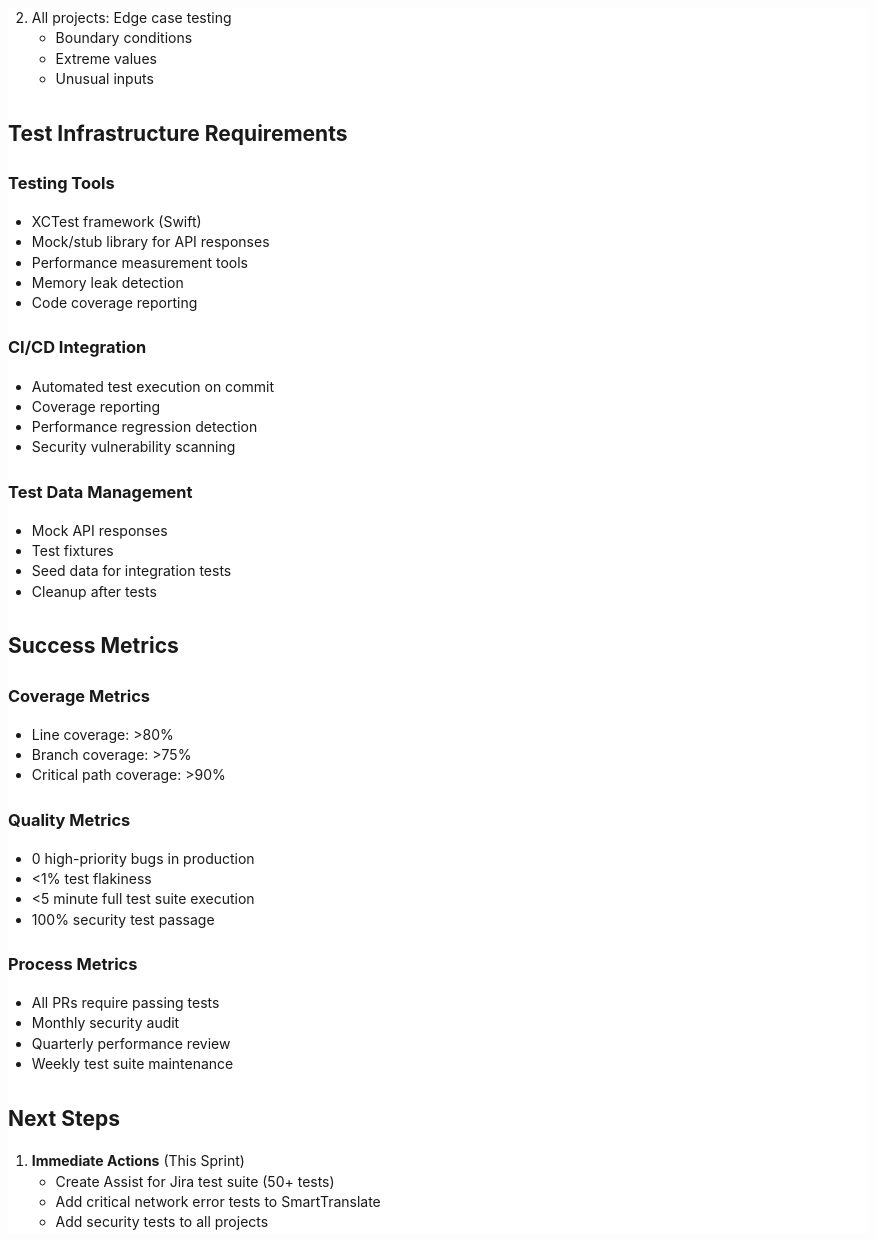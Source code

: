 2. All projects: Edge case testing
   - Boundary conditions
   - Extreme values
   - Unusual inputs

## Test Infrastructure Requirements

### Testing Tools
- XCTest framework (Swift)
- Mock/stub library for API responses
- Performance measurement tools
- Memory leak detection
- Code coverage reporting

### CI/CD Integration
- Automated test execution on commit
- Coverage reporting
- Performance regression detection
- Security vulnerability scanning

### Test Data Management
- Mock API responses
- Test fixtures
- Seed data for integration tests
- Cleanup after tests

## Success Metrics

### Coverage Metrics
- Line coverage: >80%
- Branch coverage: >75%
- Critical path coverage: >90%

### Quality Metrics
- 0 high-priority bugs in production
- <1% test flakiness
- <5 minute full test suite execution
- 100% security test passage

### Process Metrics
- All PRs require passing tests
- Monthly security audit
- Quarterly performance review
- Weekly test suite maintenance

## Next Steps

1. **Immediate Actions** (This Sprint)
   - Create Assist for Jira test suite (50+ tests)
   - Add critical network error tests to SmartTranslate
   - Add security tests to all projects

